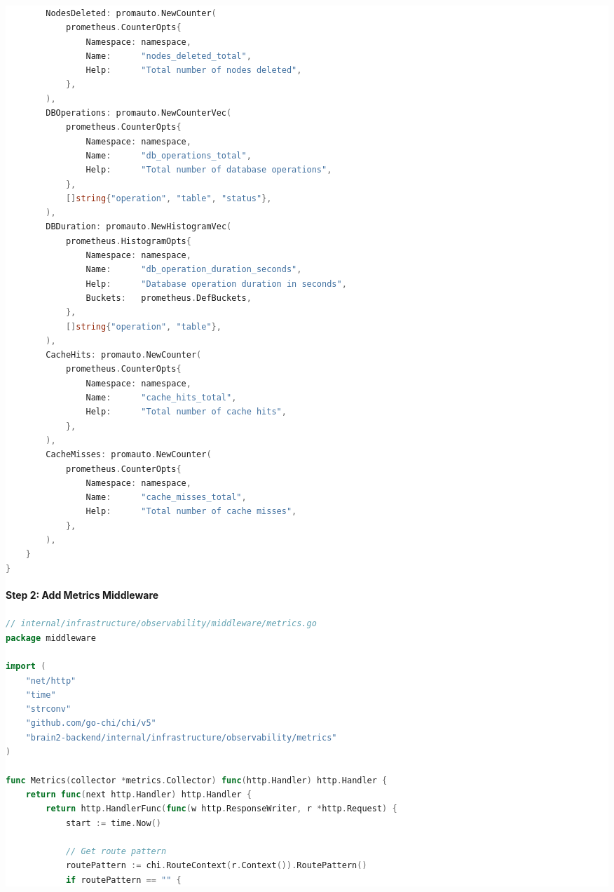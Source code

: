 ```go
        NodesDeleted: promauto.NewCounter(
            prometheus.CounterOpts{
                Namespace: namespace,
                Name:      "nodes_deleted_total",
                Help:      "Total number of nodes deleted",
            },
        ),
        DBOperations: promauto.NewCounterVec(
            prometheus.CounterOpts{
                Namespace: namespace,
                Name:      "db_operations_total",
                Help:      "Total number of database operations",
            },
            []string{"operation", "table", "status"},
        ),
        DBDuration: promauto.NewHistogramVec(
            prometheus.HistogramOpts{
                Namespace: namespace,
                Name:      "db_operation_duration_seconds",
                Help:      "Database operation duration in seconds",
                Buckets:   prometheus.DefBuckets,
            },
            []string{"operation", "table"},
        ),
        CacheHits: promauto.NewCounter(
            prometheus.CounterOpts{
                Namespace: namespace,
                Name:      "cache_hits_total",
                Help:      "Total number of cache hits",
            },
        ),
        CacheMisses: promauto.NewCounter(
            prometheus.CounterOpts{
                Namespace: namespace,
                Name:      "cache_misses_total",
                Help:      "Total number of cache misses",
            },
        ),
    }
}
```

#### Step 2: Add Metrics Middleware
```go
// internal/infrastructure/observability/middleware/metrics.go
package middleware

import (
    "net/http"
    "time"
    "strconv"
    "github.com/go-chi/chi/v5"
    "brain2-backend/internal/infrastructure/observability/metrics"
)

func Metrics(collector *metrics.Collector) func(http.Handler) http.Handler {
    return func(next http.Handler) http.Handler {
        return http.HandlerFunc(func(w http.ResponseWriter, r *http.Request) {
            start := time.Now()
            
            // Get route pattern
            routePattern := chi.RouteContext(r.Context()).RoutePattern()
            if routePattern == "" {
```
